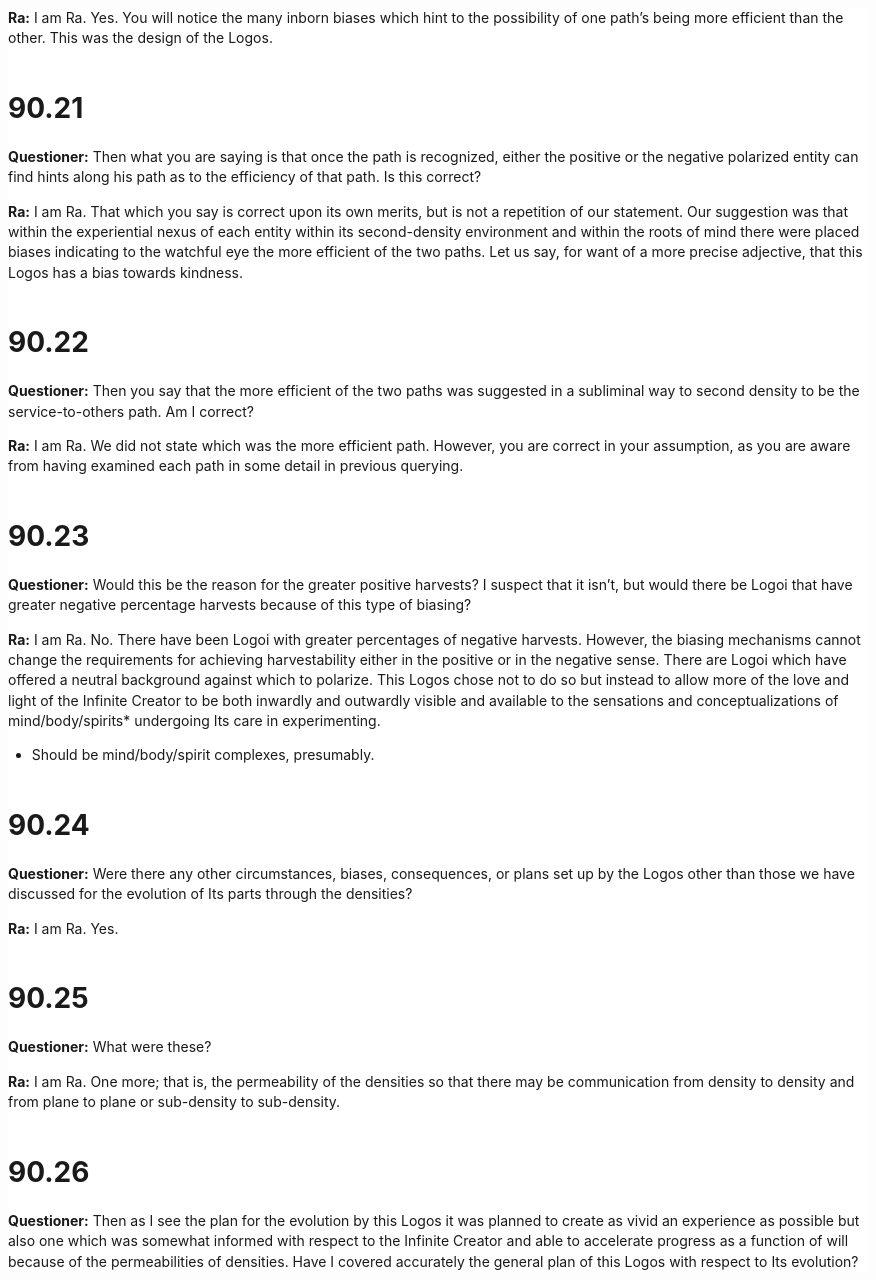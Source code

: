 **Ra:** I am Ra. Yes. You will notice the many inborn biases which hint to the possibility of one path’s being more efficient than the other. This was the design of the Logos.
# 90.21
**Questioner:** Then what you are saying is that once the path is recognized, either the positive or the negative polarized entity can find hints along his path as to the efficiency of that path. Is this correct?

**Ra:** I am Ra. That which you say is correct upon its own merits, but is not a repetition of our statement. Our suggestion was that within the experiential nexus of each entity within its second-density environment and within the roots of mind there were placed biases indicating to the watchful eye the more efficient of the two paths. Let us say, for want of a more precise adjective, that this Logos has a bias towards kindness.
# 90.22
**Questioner:** Then you say that the more efficient of the two paths was suggested in a subliminal way to second density to be the service-to-others path. Am I correct?

**Ra:** I am Ra. We did not state which was the more efficient path. However, you are correct in your assumption, as you are aware from having examined each path in some detail in previous querying.
# 90.23
**Questioner:** Would this be the reason for the greater positive harvests? I suspect that it isn’t, but would there be Logoi that have greater negative percentage harvests because of this type of biasing?

**Ra:** I am Ra. No. There have been Logoi with greater percentages of negative harvests. However, the biasing mechanisms cannot change the requirements for achieving harvestability either in the positive or in the negative sense. There are Logoi which have offered a neutral background against which to polarize. This Logos chose not to do so but instead to allow more of the love and light of the Infinite Creator to be both inwardly and outwardly visible and available to the sensations and conceptualizations of mind/body/spirits* undergoing Its care in experimenting.  
  
* Should be mind/body/spirit complexes, presumably.
# 90.24
**Questioner:** Were there any other circumstances, biases, consequences, or plans set up by the Logos other than those we have discussed for the evolution of Its parts through the densities?

**Ra:** I am Ra. Yes.
# 90.25
**Questioner:** What were these?

**Ra:** I am Ra. One more; that is, the permeability of the densities so that there may be communication from density to density and from plane to plane or sub-density to sub-density.
# 90.26
**Questioner:** Then as I see the plan for the evolution by this Logos it was planned to create as vivid an experience as possible but also one which was somewhat informed with respect to the Infinite Creator and able to accelerate progress as a function of will because of the permeabilities of densities. Have I covered accurately the general plan of this Logos with respect to Its evolution?
